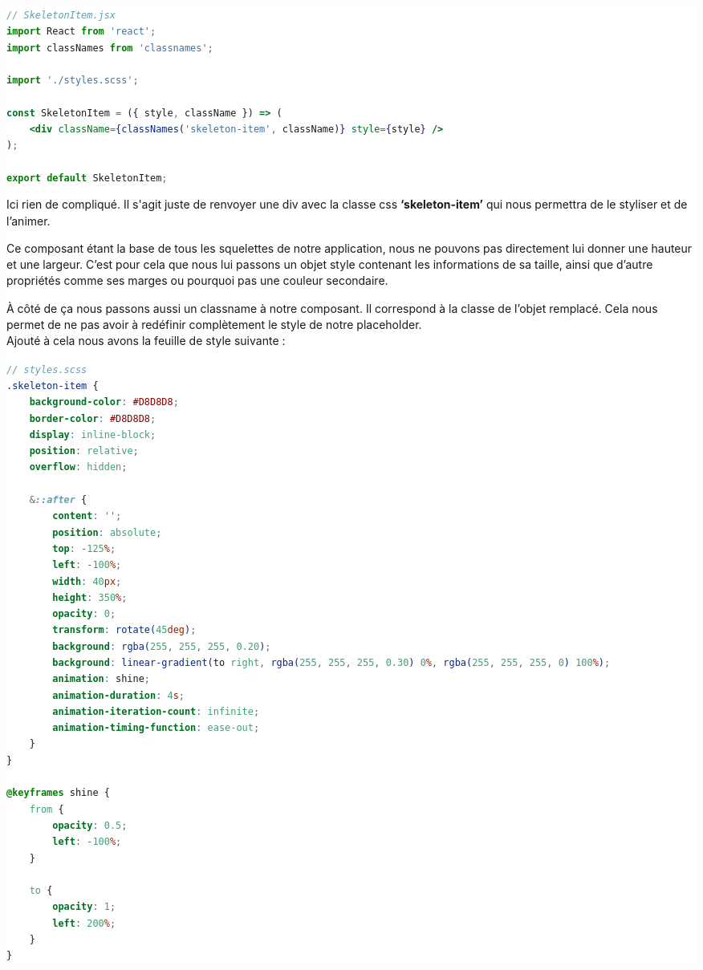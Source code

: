 ```jsx
// SkeletonItem.jsx
import React from 'react';
import classNames from 'classnames';

import './styles.scss';

const SkeletonItem = ({ style, className }) => ( 
    <div className={classNames('skeleton-item', className)} style={style} />
);

export default SkeletonItem;
```  

Ici rien de compliqué. Il s'agit juste de renvoyer une div avec la classe css **‘skeleton-item’** qui nous permettra de le styliser et de l’animer.

Ce composant étant la base de tous les squelettes de notre application, nous ne pouvons pas directement lui donner une hauteur et une largeur. C’est pour cela que nous lui passons un objet style contenant les informations de sa taille, ainsi que d’autre propriétés comme ses marges ou pourquoi pas une couleur secondaire.

À côté de ça nous passons aussi un classname à notre composant. Il correspond à la classe de l’objet remplacé. 
Cela nous permet de ne pas avoir à redéfinir complètement le style de notre placeholder.  
Ajouté à cela nous avons la feuille de style suivante :  

```scss
// styles.scss
.skeleton-item {
    background-color: #D8D8D8;
    border-color: #D8D8D8;
    display: inline-block;
    position: relative;
    overflow: hidden;
    
    &::after {
        content: '';
        position: absolute;
        top: -125%;
        left: -100%;
        width: 40px;
        height: 350%;
        opacity: 0;
        transform: rotate(45deg);
        background: rgba(255, 255, 255, 0.20);
        background: linear-gradient(to right, rgba(255, 255, 255, 0.30) 0%, rgba(255, 255, 255, 0) 100%);
        animation: shine;
        animation-duration: 4s;
        animation-iteration-count: infinite;
        animation-timing-function: ease-out;
    }
}

@keyframes shine {
    from {
        opacity: 0.5;
        left: -100%;
    }
    
    to {
        opacity: 1;
        left: 200%;
    }
}
```